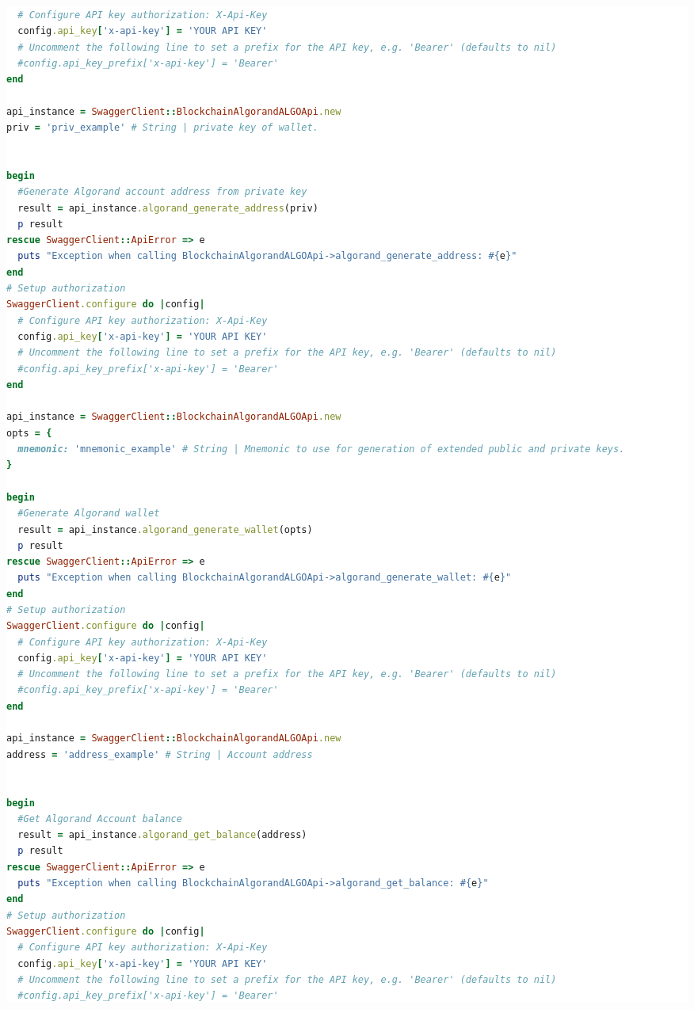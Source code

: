```ruby
  # Configure API key authorization: X-Api-Key
  config.api_key['x-api-key'] = 'YOUR API KEY'
  # Uncomment the following line to set a prefix for the API key, e.g. 'Bearer' (defaults to nil)
  #config.api_key_prefix['x-api-key'] = 'Bearer'
end

api_instance = SwaggerClient::BlockchainAlgorandALGOApi.new
priv = 'priv_example' # String | private key of wallet.


begin
  #Generate Algorand account address from private key
  result = api_instance.algorand_generate_address(priv)
  p result
rescue SwaggerClient::ApiError => e
  puts "Exception when calling BlockchainAlgorandALGOApi->algorand_generate_address: #{e}"
end
# Setup authorization
SwaggerClient.configure do |config|
  # Configure API key authorization: X-Api-Key
  config.api_key['x-api-key'] = 'YOUR API KEY'
  # Uncomment the following line to set a prefix for the API key, e.g. 'Bearer' (defaults to nil)
  #config.api_key_prefix['x-api-key'] = 'Bearer'
end

api_instance = SwaggerClient::BlockchainAlgorandALGOApi.new
opts = { 
  mnemonic: 'mnemonic_example' # String | Mnemonic to use for generation of extended public and private keys.
}

begin
  #Generate Algorand wallet
  result = api_instance.algorand_generate_wallet(opts)
  p result
rescue SwaggerClient::ApiError => e
  puts "Exception when calling BlockchainAlgorandALGOApi->algorand_generate_wallet: #{e}"
end
# Setup authorization
SwaggerClient.configure do |config|
  # Configure API key authorization: X-Api-Key
  config.api_key['x-api-key'] = 'YOUR API KEY'
  # Uncomment the following line to set a prefix for the API key, e.g. 'Bearer' (defaults to nil)
  #config.api_key_prefix['x-api-key'] = 'Bearer'
end

api_instance = SwaggerClient::BlockchainAlgorandALGOApi.new
address = 'address_example' # String | Account address


begin
  #Get Algorand Account balance
  result = api_instance.algorand_get_balance(address)
  p result
rescue SwaggerClient::ApiError => e
  puts "Exception when calling BlockchainAlgorandALGOApi->algorand_get_balance: #{e}"
end
# Setup authorization
SwaggerClient.configure do |config|
  # Configure API key authorization: X-Api-Key
  config.api_key['x-api-key'] = 'YOUR API KEY'
  # Uncomment the following line to set a prefix for the API key, e.g. 'Bearer' (defaults to nil)
  #config.api_key_prefix['x-api-key'] = 'Bearer'
```